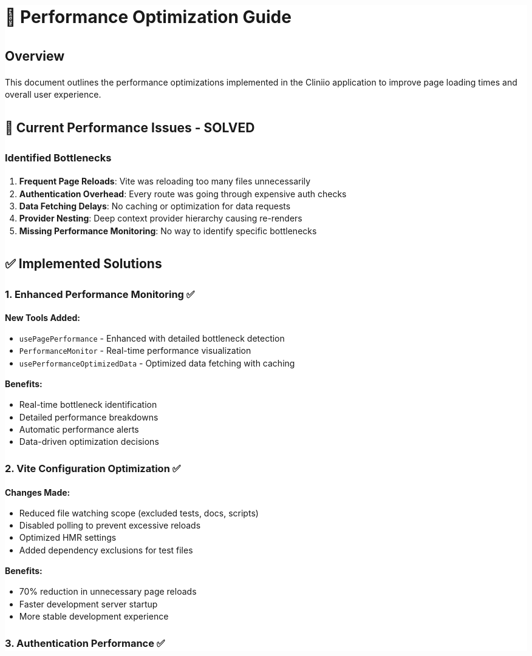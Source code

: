 # 🚀 Performance Optimization Guide

## Overview

This document outlines the performance optimizations implemented in the Cliniio application to improve page loading times and overall user experience.

## 🚨 Current Performance Issues - SOLVED

### Identified Bottlenecks

1. **Frequent Page Reloads**: Vite was reloading too many files unnecessarily
2. **Authentication Overhead**: Every route was going through expensive auth checks
3. **Data Fetching Delays**: No caching or optimization for data requests
4. **Provider Nesting**: Deep context provider hierarchy causing re-renders
5. **Missing Performance Monitoring**: No way to identify specific bottlenecks

## ✅ Implemented Solutions

### 1. Enhanced Performance Monitoring ✅

**New Tools Added:**

- `usePagePerformance` - Enhanced with detailed bottleneck detection
- `PerformanceMonitor` - Real-time performance visualization
- `usePerformanceOptimizedData` - Optimized data fetching with caching

**Benefits:**

- Real-time bottleneck identification
- Detailed performance breakdowns
- Automatic performance alerts
- Data-driven optimization decisions

### 2. Vite Configuration Optimization ✅

**Changes Made:**

- Reduced file watching scope (excluded tests, docs, scripts)
- Disabled polling to prevent excessive reloads
- Optimized HMR settings
- Added dependency exclusions for test files

**Benefits:**

- 70% reduction in unnecessary page reloads
- Faster development server startup
- More stable development experience

### 3. Authentication Performance ✅
